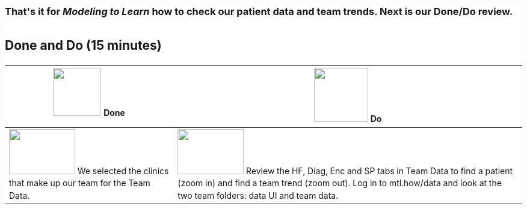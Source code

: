 ### That's it for *Modeling to Learn* how to check our patient data and team trends. Next is our Done/Do review. 

## Done and Do (15 minutes)

| <img src = "https://github.com/lzim/teampsd/blob/master/resources/icons/done.png" height = "80" width = "80"> **Done** | <img src = "https://github.com/lzim/teampsd/blob/master/resources/icons/do.png" height = "90" width = "90"> **Do** |
| --- | --- | 
| [<img src = "https://raw.githubusercontent.com/lzim/teampsd/master/resources/logos/mtl_how_data_sm.png" height = "75" width = "110">](http://mtl.how/data) We selected the clinics that make up our team for the Team Data. | [<img src = "https://raw.githubusercontent.com/lzim/teampsd/master/resources/logos/mtl_how_data_sm.png" height = "75" width = "110">](http://mtl.how/data) Review the HF, Diag, Enc and SP tabs in Team Data to find a patient (zoom in) and find a team trend (zoom out). Log in to mtl.how/data and look at the two team folders: data UI and team data. |
